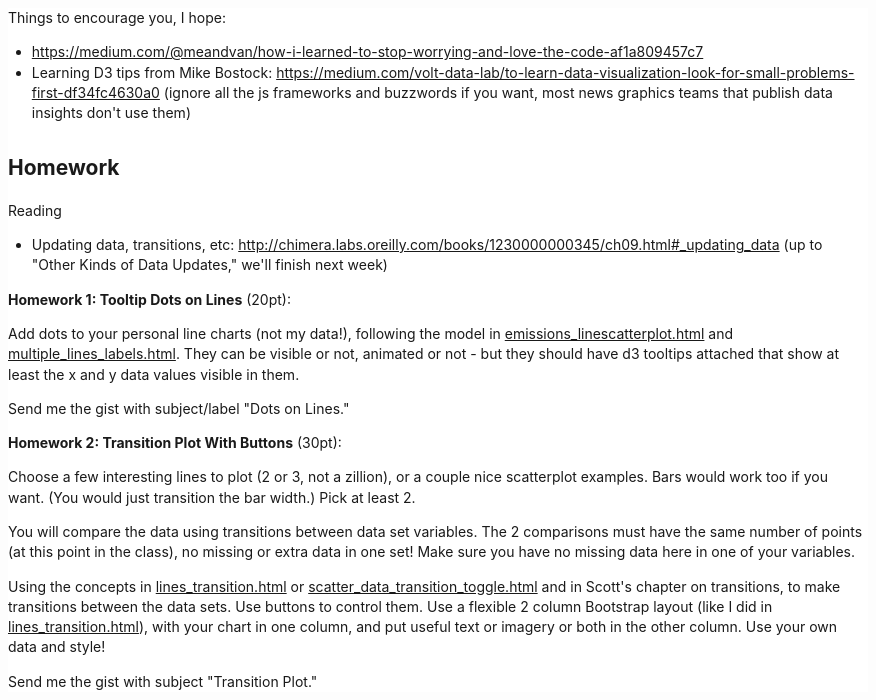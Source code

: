 Things to encourage you, I hope:

* https://medium.com/@meandvan/how-i-learned-to-stop-worrying-and-love-the-code-af1a809457c7
* Learning D3 tips from Mike Bostock: https://medium.com/volt-data-lab/to-learn-data-visualization-look-for-small-problems-first-df34fc4630a0  (ignore all the js frameworks and buzzwords if you want, most news graphics teams that publish data insights don't use them)


## Homework

Reading

* Updating data, transitions, etc: http://chimera.labs.oreilly.com/books/1230000000345/ch09.html#_updating_data (up to "Other Kinds of Data Updates," we'll finish next week)


**Homework 1: Tooltip Dots on Lines** (20pt):

Add dots to your personal line charts (not my data!), following the model in [emissions_linescatterplot.html](emissions_linescatterplot.html) and [multiple_lines_labels.html](emissions_linescatterplot.html).  They can be visible or not, animated or not - but they should have d3 tooltips attached that show at least the x and y data values visible in them.

Send me the gist with subject/label "Dots on Lines."


**Homework 2: Transition Plot With Buttons** (30pt):

Choose a few interesting lines to plot (2 or 3, not a zillion), or a couple nice scatterplot examples. Bars would work too if you want. (You would just transition the bar width.) Pick at least 2.

You will compare the data using transitions between data set variables.  The 2 comparisons must have the same number of points (at this point in the class), no missing or extra data in one set!  Make sure you have no missing data here in one of your variables.

Using the concepts in [lines_transition.html](lines_transition.html) or [scatter_data_transition_toggle.html](scatter_data_transition_toggle.html) and in Scott's chapter on transitions, to make transitions between the data sets.  Use buttons to control them.  Use a flexible 2 column Bootstrap layout (like I did in [lines_transition.html](lines_transition.html)), with your chart in one column, and put useful text or imagery or both in the other column.  Use your own data and style!

Send me the gist with subject "Transition Plot."


